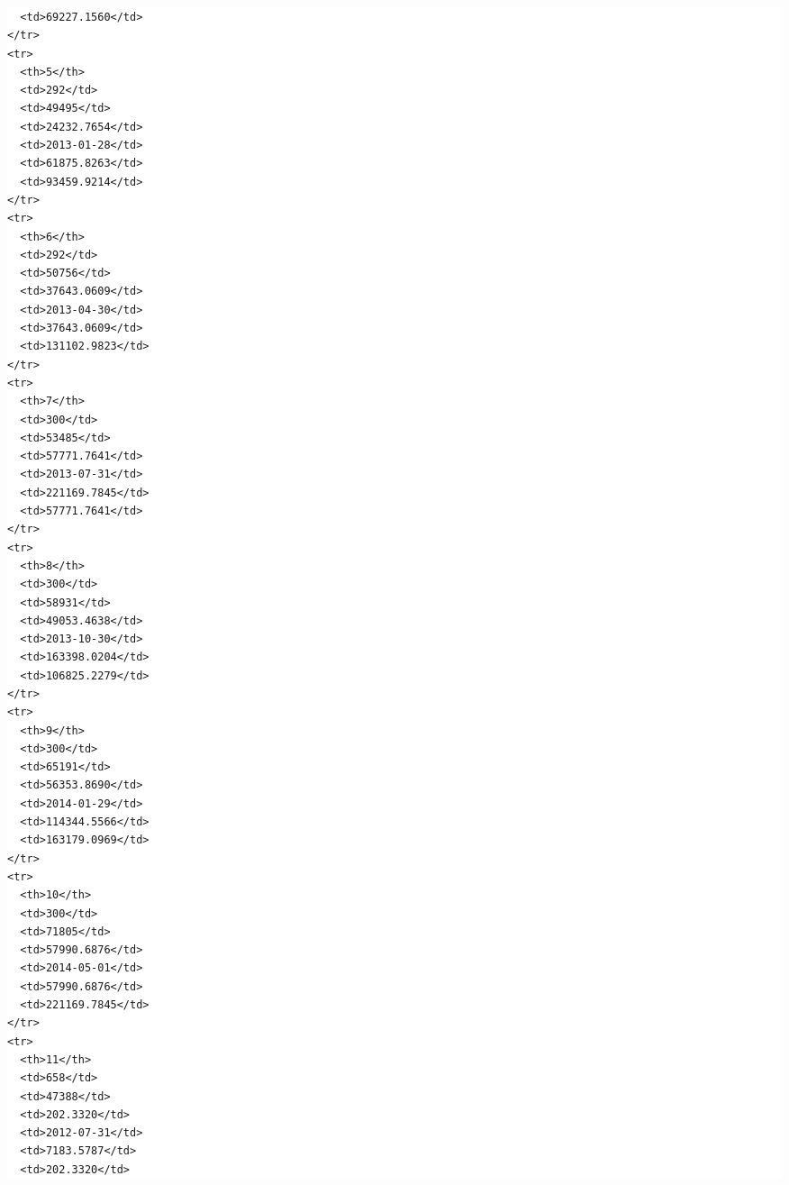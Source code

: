       <td>69227.1560</td>
    </tr>
    <tr>
      <th>5</th>
      <td>292</td>
      <td>49495</td>
      <td>24232.7654</td>
      <td>2013-01-28</td>
      <td>61875.8263</td>
      <td>93459.9214</td>
    </tr>
    <tr>
      <th>6</th>
      <td>292</td>
      <td>50756</td>
      <td>37643.0609</td>
      <td>2013-04-30</td>
      <td>37643.0609</td>
      <td>131102.9823</td>
    </tr>
    <tr>
      <th>7</th>
      <td>300</td>
      <td>53485</td>
      <td>57771.7641</td>
      <td>2013-07-31</td>
      <td>221169.7845</td>
      <td>57771.7641</td>
    </tr>
    <tr>
      <th>8</th>
      <td>300</td>
      <td>58931</td>
      <td>49053.4638</td>
      <td>2013-10-30</td>
      <td>163398.0204</td>
      <td>106825.2279</td>
    </tr>
    <tr>
      <th>9</th>
      <td>300</td>
      <td>65191</td>
      <td>56353.8690</td>
      <td>2014-01-29</td>
      <td>114344.5566</td>
      <td>163179.0969</td>
    </tr>
    <tr>
      <th>10</th>
      <td>300</td>
      <td>71805</td>
      <td>57990.6876</td>
      <td>2014-05-01</td>
      <td>57990.6876</td>
      <td>221169.7845</td>
    </tr>
    <tr>
      <th>11</th>
      <td>658</td>
      <td>47388</td>
      <td>202.3320</td>
      <td>2012-07-31</td>
      <td>7183.5787</td>
      <td>202.3320</td>